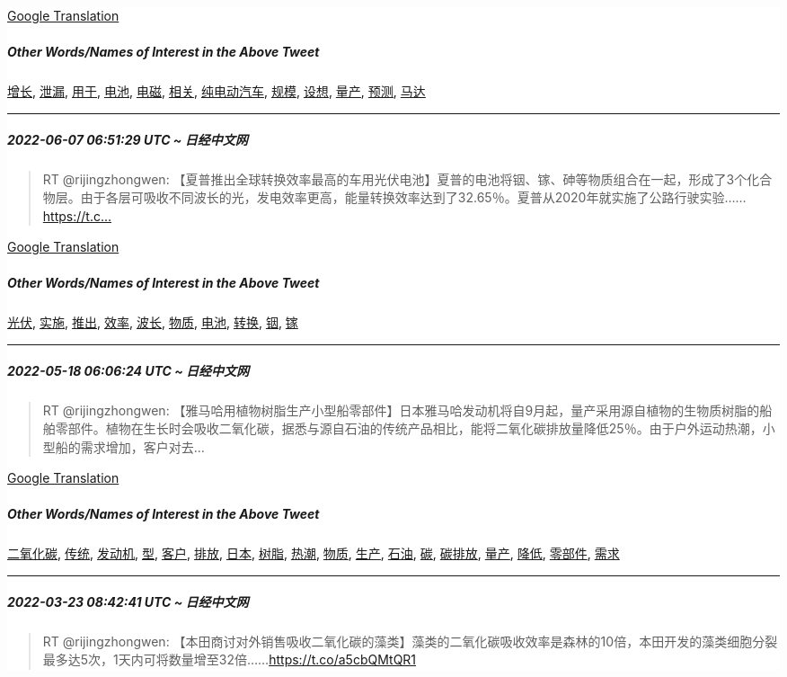 [Google Translation](https://translate.google.com/?hi=en&tab=TT&sl=zh-CN&tl=en&op=translate&text=RT+%40rijingzhongwen%3A+%E3%80%90TDK%E5%B0%86%E9%87%8F%E4%BA%A7EV%E7%94%A8%E7%94%B5%E7%A3%81%E6%B3%A2%E5%90%B8%E6%94%B6%E7%89%87%EF%BC%8C%E9%87%8D%E9%87%8F%E9%99%8D%E8%87%B31%2F20%E3%80%91%E8%AE%BE%E6%83%B3%E7%94%A8%E4%BA%8E%E7%BA%AF%E7%94%B5%E5%8A%A8%E6%B1%BD%E8%BD%A6%E7%9A%84%E7%94%B5%E6%B1%A0%E5%91%A8%E8%BE%B9%E3%80%81%E9%A9%AC%E8%BE%BE%E3%80%81%E8%BD%A6%E8%BA%AB%E7%AD%89%EF%BC%8C%E9%98%B2%E6%AD%A2%E7%94%B5%E7%A3%81%E6%B3%A2%E5%A4%96%E6%B3%84%E3%80%82%E6%8D%AE%E9%A2%84%E6%B5%8B%EF%BC%8C2023%E5%B9%B4%E9%98%B2%E7%94%B5%E7%A3%81%E6%B3%A2%E6%B3%84%E6%BC%8F%E7%9B%B8%E5%85%B3%E4%BA%A7%E5%93%81%E7%9A%84%E5%85%A8%E7%90%83%E5%B8%82%E5%9C%BA%E8%A7%84%E6%A8%A1%E5%B0%86%E6%AF%942019%E5%B9%B4%E5%A2%9E%E9%95%BF16%EF%BC%85%EF%BC%8C%E8%BE%BE%E5%88%B04.3645%E4%B8%87%E4%BA%BF%E6%97%A5%E5%85%83%E2%80%A6%E2%80%A6https%3A%2F%2Ft.%E2%80%A6)
##### Other Words/Names of Interest in the Above Tweet
[增长](增长.md), [泄漏](泄漏.md), [用于](用于.md), [电池](电池.md), [电磁](电磁.md), [相关](相关.md), [纯电动汽车](纯电动汽车.md), [规模](规模.md), [设想](设想.md), [量产](量产.md), [预测](预测.md), [马达](马达.md)
___
##### 2022-06-07 06:51:29 UTC ~ 日经中文网
> RT @rijingzhongwen: 【夏普推出全球转换效率最高的车用光伏电池】夏普的电池将铟、镓、砷等物质组合在一起，形成了3个化合物层。由于各层可吸收不同波长的光，发电效率更高，能量转换效率达到了32.65％。夏普从2020年就实施了公路行驶实验……https://t.c…

[Google Translation](https://translate.google.com/?hi=en&tab=TT&sl=zh-CN&tl=en&op=translate&text=RT+%40rijingzhongwen%3A+%E3%80%90%E5%A4%8F%E6%99%AE%E6%8E%A8%E5%87%BA%E5%85%A8%E7%90%83%E8%BD%AC%E6%8D%A2%E6%95%88%E7%8E%87%E6%9C%80%E9%AB%98%E7%9A%84%E8%BD%A6%E7%94%A8%E5%85%89%E4%BC%8F%E7%94%B5%E6%B1%A0%E3%80%91%E5%A4%8F%E6%99%AE%E7%9A%84%E7%94%B5%E6%B1%A0%E5%B0%86%E9%93%9F%E3%80%81%E9%95%93%E3%80%81%E7%A0%B7%E7%AD%89%E7%89%A9%E8%B4%A8%E7%BB%84%E5%90%88%E5%9C%A8%E4%B8%80%E8%B5%B7%EF%BC%8C%E5%BD%A2%E6%88%90%E4%BA%863%E4%B8%AA%E5%8C%96%E5%90%88%E7%89%A9%E5%B1%82%E3%80%82%E7%94%B1%E4%BA%8E%E5%90%84%E5%B1%82%E5%8F%AF%E5%90%B8%E6%94%B6%E4%B8%8D%E5%90%8C%E6%B3%A2%E9%95%BF%E7%9A%84%E5%85%89%EF%BC%8C%E5%8F%91%E7%94%B5%E6%95%88%E7%8E%87%E6%9B%B4%E9%AB%98%EF%BC%8C%E8%83%BD%E9%87%8F%E8%BD%AC%E6%8D%A2%E6%95%88%E7%8E%87%E8%BE%BE%E5%88%B0%E4%BA%8632.65%EF%BC%85%E3%80%82%E5%A4%8F%E6%99%AE%E4%BB%8E2020%E5%B9%B4%E5%B0%B1%E5%AE%9E%E6%96%BD%E4%BA%86%E5%85%AC%E8%B7%AF%E8%A1%8C%E9%A9%B6%E5%AE%9E%E9%AA%8C%E2%80%A6%E2%80%A6https%3A%2F%2Ft.c%E2%80%A6)
##### Other Words/Names of Interest in the Above Tweet
[光伏](光伏.md), [实施](实施.md), [推出](推出.md), [效率](效率.md), [波长](波长.md), [物质](物质.md), [电池](电池.md), [转换](转换.md), [铟](铟.md), [镓](镓.md)
___
##### 2022-05-18 06:06:24 UTC ~ 日经中文网
> RT @rijingzhongwen: 【雅马哈用植物树脂生产小型船零部件】日本雅马哈发动机将自9月起，量产采用源自植物的生物质树脂的船舶零部件。植物在生长时会吸收二氧化碳，据悉与源自石油的传统产品相比，能将二氧化碳排放量降低25％。由于户外运动热潮，小型船的需求增加，客户对去…

[Google Translation](https://translate.google.com/?hi=en&tab=TT&sl=zh-CN&tl=en&op=translate&text=RT+%40rijingzhongwen%3A+%E3%80%90%E9%9B%85%E9%A9%AC%E5%93%88%E7%94%A8%E6%A4%8D%E7%89%A9%E6%A0%91%E8%84%82%E7%94%9F%E4%BA%A7%E5%B0%8F%E5%9E%8B%E8%88%B9%E9%9B%B6%E9%83%A8%E4%BB%B6%E3%80%91%E6%97%A5%E6%9C%AC%E9%9B%85%E9%A9%AC%E5%93%88%E5%8F%91%E5%8A%A8%E6%9C%BA%E5%B0%86%E8%87%AA9%E6%9C%88%E8%B5%B7%EF%BC%8C%E9%87%8F%E4%BA%A7%E9%87%87%E7%94%A8%E6%BA%90%E8%87%AA%E6%A4%8D%E7%89%A9%E7%9A%84%E7%94%9F%E7%89%A9%E8%B4%A8%E6%A0%91%E8%84%82%E7%9A%84%E8%88%B9%E8%88%B6%E9%9B%B6%E9%83%A8%E4%BB%B6%E3%80%82%E6%A4%8D%E7%89%A9%E5%9C%A8%E7%94%9F%E9%95%BF%E6%97%B6%E4%BC%9A%E5%90%B8%E6%94%B6%E4%BA%8C%E6%B0%A7%E5%8C%96%E7%A2%B3%EF%BC%8C%E6%8D%AE%E6%82%89%E4%B8%8E%E6%BA%90%E8%87%AA%E7%9F%B3%E6%B2%B9%E7%9A%84%E4%BC%A0%E7%BB%9F%E4%BA%A7%E5%93%81%E7%9B%B8%E6%AF%94%EF%BC%8C%E8%83%BD%E5%B0%86%E4%BA%8C%E6%B0%A7%E5%8C%96%E7%A2%B3%E6%8E%92%E6%94%BE%E9%87%8F%E9%99%8D%E4%BD%8E25%EF%BC%85%E3%80%82%E7%94%B1%E4%BA%8E%E6%88%B7%E5%A4%96%E8%BF%90%E5%8A%A8%E7%83%AD%E6%BD%AE%EF%BC%8C%E5%B0%8F%E5%9E%8B%E8%88%B9%E7%9A%84%E9%9C%80%E6%B1%82%E5%A2%9E%E5%8A%A0%EF%BC%8C%E5%AE%A2%E6%88%B7%E5%AF%B9%E5%8E%BB%E2%80%A6)
##### Other Words/Names of Interest in the Above Tweet
[二氧化碳](二氧化碳.md), [传统](传统.md), [发动机](发动机.md), [型](型.md), [客户](客户.md), [排放](排放.md), [日本](日本.md), [树脂](树脂.md), [热潮](热潮.md), [物质](物质.md), [生产](生产.md), [石油](石油.md), [碳](碳.md), [碳排放](碳排放.md), [量产](量产.md), [降低](降低.md), [零部件](零部件.md), [需求](需求.md)
___
##### 2022-03-23 08:42:41 UTC ~ 日经中文网
> RT @rijingzhongwen: 【本田商讨对外销售吸收二氧化碳的藻类】藻类的二氧化碳吸收效率是森林的10倍，本田开发的藻类细胞分裂最多达5次，1天内可将数量增至32倍……https://t.co/a5cbQMtQR1
